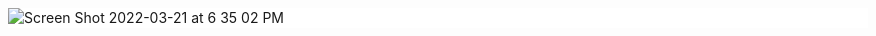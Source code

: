 <img width="355" alt="Screen Shot 2022-03-21 at 6 35 02 PM" src="https://user-images.githubusercontent.com/47697537/159379954-b3828899-722e-4bd5-9768-ef932a782413.png">


































